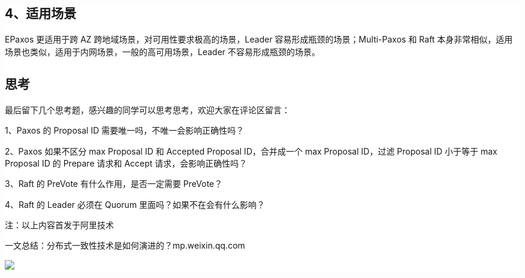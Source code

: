 4、适用场景
------

EPaxos 更适用于跨 AZ 跨地域场景，对可用性要求极高的场景，Leader 容易形成瓶颈的场景；Multi-Paxos 和 Raft 本身非常相似，适用场景也类似，适用于内网场景，一般的高可用场景，Leader 不容易形成瓶颈的场景。

思考
--

最后留下几个思考题，感兴趣的同学可以思考思考，欢迎大家在评论区留言：

1、Paxos 的 Proposal ID 需要唯一吗，不唯一会影响正确性吗？

2、Paxos 如果不区分 max Proposal ID 和 Accepted Proposal ID，合并成一个 max Proposal ID，过滤 Proposal ID 小于等于 max Proposal ID 的 Prepare 请求和 Accept 请求，会影响正确性吗？

3、Raft 的 PreVote 有什么作用，是否一定需要 PreVote？

4、Raft 的 Leader 必须在 Quorum 里面吗？如果不在会有什么影响？

注：以上内容首发于阿里技术

一文总结：分布式一致性技术是如何演进的？​mp.weixin.qq.com

![](https://img-blog.csdnimg.cn/img_convert/e23b9db673fde524432ffdd48546969f.png)